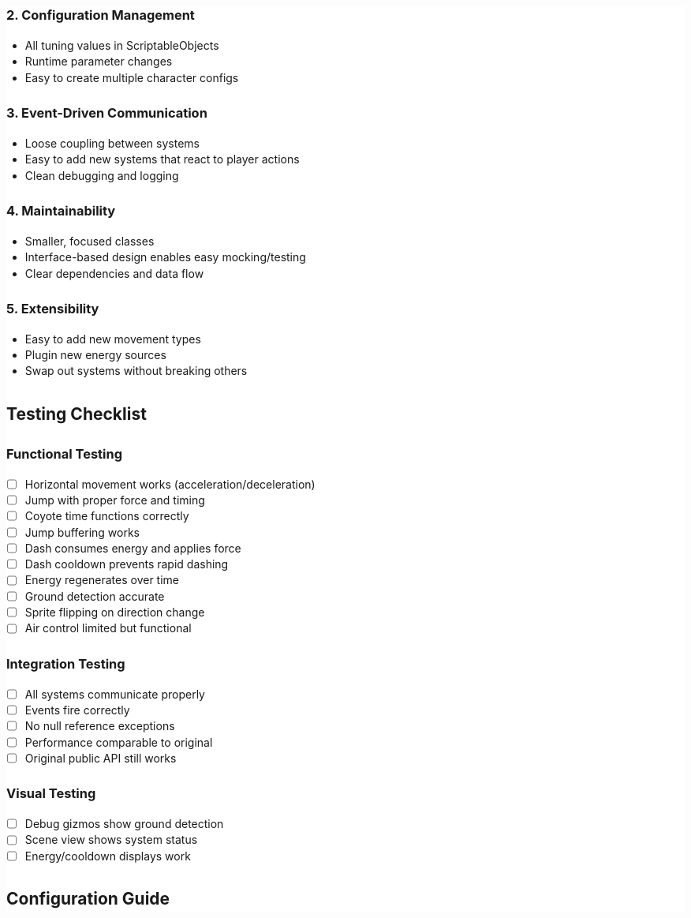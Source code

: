 ### 2. Configuration Management
- All tuning values in ScriptableObjects
- Runtime parameter changes
- Easy to create multiple character configs

### 3. Event-Driven Communication
- Loose coupling between systems
- Easy to add new systems that react to player actions
- Clean debugging and logging

### 4. Maintainability
- Smaller, focused classes
- Interface-based design enables easy mocking/testing
- Clear dependencies and data flow

### 5. Extensibility
- Easy to add new movement types
- Plugin new energy sources
- Swap out systems without breaking others

## Testing Checklist

### Functional Testing
- [ ] Horizontal movement works (acceleration/deceleration)
- [ ] Jump with proper force and timing
- [ ] Coyote time functions correctly
- [ ] Jump buffering works
- [ ] Dash consumes energy and applies force
- [ ] Dash cooldown prevents rapid dashing
- [ ] Energy regenerates over time
- [ ] Ground detection accurate
- [ ] Sprite flipping on direction change
- [ ] Air control limited but functional

### Integration Testing
- [ ] All systems communicate properly
- [ ] Events fire correctly
- [ ] No null reference exceptions
- [ ] Performance comparable to original
- [ ] Original public API still works

### Visual Testing
- [ ] Debug gizmos show ground detection
- [ ] Scene view shows system status
- [ ] Energy/cooldown displays work

## Configuration Guide
